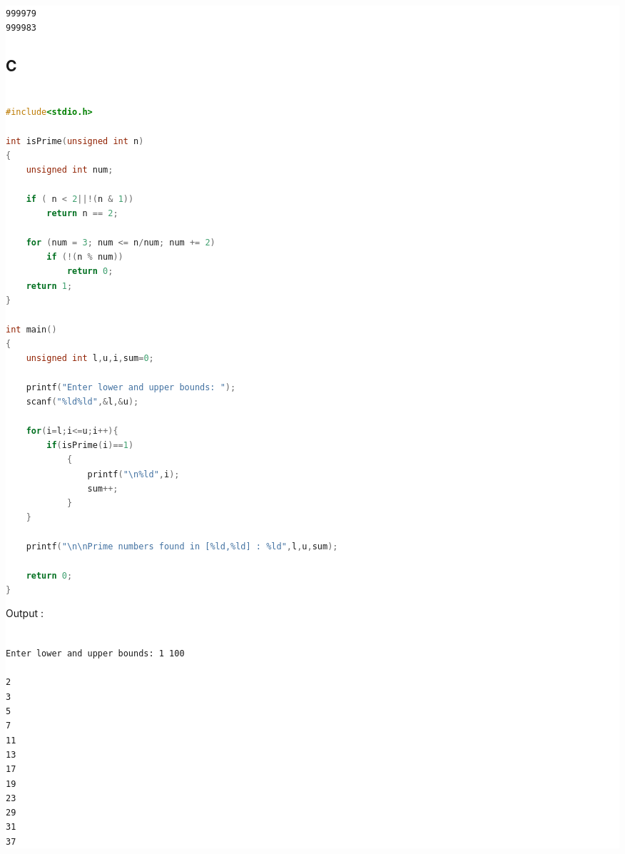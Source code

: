 ```txt
999979
999983
```



## C


```C

#include<stdio.h>

int isPrime(unsigned int n)
{
	unsigned int num;
	
	if ( n < 2||!(n & 1)) 
		return n == 2;

	for (num = 3; num <= n/num; num += 2)
		if (!(n % num)) 
			return 0;
	return 1;
}

int main()
{
	unsigned int l,u,i,sum=0;
	
	printf("Enter lower and upper bounds: ");
	scanf("%ld%ld",&l,&u);
	
	for(i=l;i<=u;i++){
		if(isPrime(i)==1)
			{
				printf("\n%ld",i);
				sum++;
			}
	}
	
	printf("\n\nPrime numbers found in [%ld,%ld] : %ld",l,u,sum);
	
	return 0;
}

```

Output :

```txt

Enter lower and upper bounds: 1 100

2
3
5
7
11
13
17
19
23
29
31
37
```